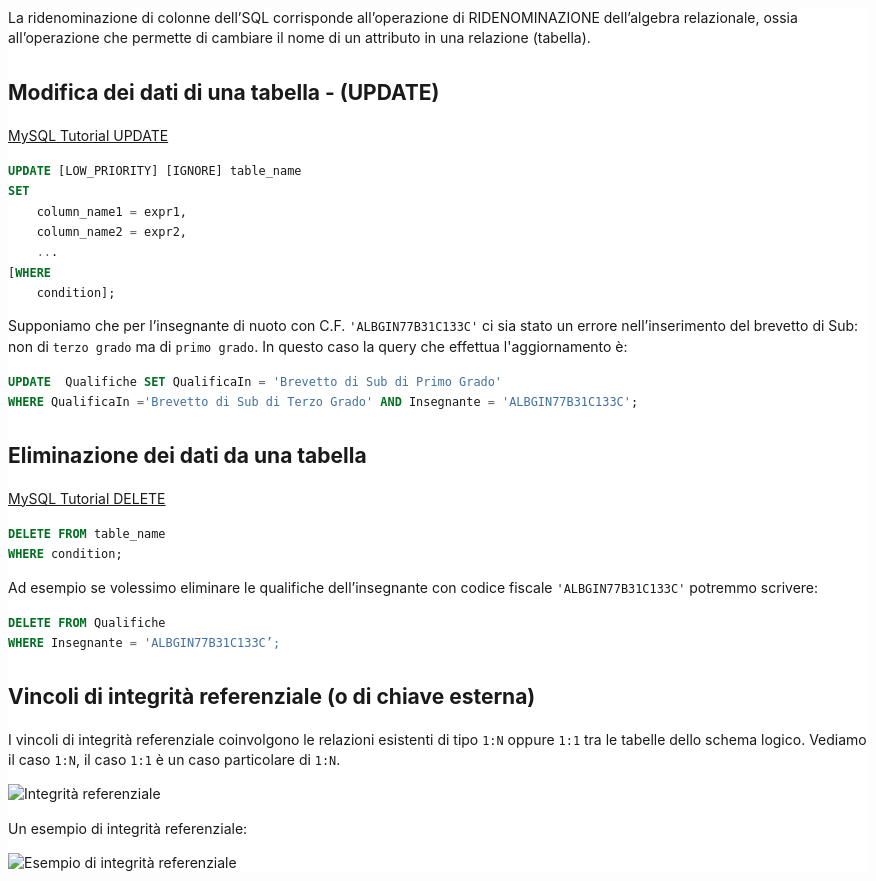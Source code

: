 La ridenominazione di colonne dell’SQL  corrisponde all’operazione di RIDENOMINAZIONE dell’algebra relazionale, ossia all’operazione che permette di cambiare il nome di un attributo in una relazione (tabella).

## Modifica dei dati di una tabella - (UPDATE)

[MySQL Tutorial UPDATE](https://www.mysqltutorial.org/mysql-basics/mysql-update/)

```sql
UPDATE [LOW_PRIORITY] [IGNORE] table_name 
SET 
    column_name1 = expr1,
    column_name2 = expr2,
    ...
[WHERE
    condition];
```

Supponiamo che per l’insegnante di nuoto con C.F. `'ALBGIN77B31C133C'`  ci sia stato un errore nell’inserimento del brevetto di Sub: non di `terzo grado` ma di `primo grado`. In questo caso la query che effettua l'aggiornamento è:

```sql
UPDATE 	Qualifiche SET QualificaIn = 'Brevetto di Sub di Primo Grado'
WHERE QualificaIn ='Brevetto di Sub di Terzo Grado' AND Insegnante = 'ALBGIN77B31C133C';
```

## Eliminazione dei dati da una tabella

[MySQL Tutorial DELETE](https://www.mysqltutorial.org/mysql-basics/mysql-delete/)

```sql
DELETE FROM table_name
WHERE condition;
```

Ad esempio se volessimo eliminare le qualifiche dell’insegnante con codice fiscale `'ALBGIN77B31C133C'` potremmo scrivere:

```sql
DELETE FROM Qualifiche 
WHERE Insegnante = 'ALBGIN77B31C133C’;
```

## Vincoli di integrità referenziale (o di chiave esterna)

I vincoli di integrità referenziale coinvolgono le relazioni esistenti di tipo `1:N` oppure `1:1` tra le tabelle dello schema logico.
Vediamo il caso `1:N`, il caso `1:1` è un caso particolare di `1:N`.

![Integrità referenziale](integrità-referenziale-01.png.png)

Un esempio di integrità referenziale:

![Esempio di integrità referenziale](integrità-referenziale-02.png)
